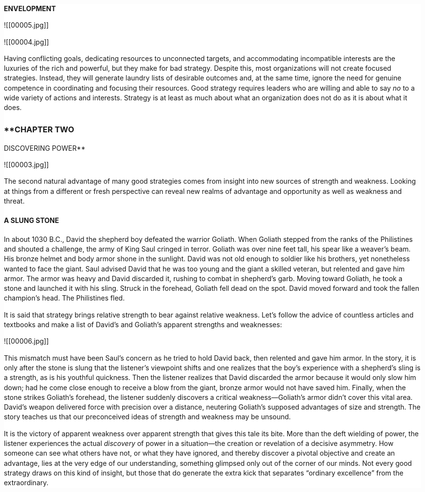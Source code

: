 **ENVELOPMENT**

![[00005.jpg]]

![[00004.jpg]]

Having conflicting goals, dedicating resources to unconnected targets, and accommodating incompatible interests are the luxuries of the rich and powerful, but they make for bad strategy. Despite this, most organizations will not create focused strategies. Instead, they will generate laundry lists of desirable outcomes and, at the same time, ignore the need for genuine competence in coordinating and focusing their resources. Good strategy requires leaders who are willing and able to say _no_ to a wide variety of actions and interests. Strategy is at least as much about what an organization does not do as it is about what it does.

  

### **CHAPTER TWO  
DISCOVERING POWER**

![[00003.jpg]]

The second natural advantage of many good strategies comes from insight into new sources of strength and weakness. Looking at things from a different or fresh perspective can reveal new realms of advantage and opportunity as well as weakness and threat.

#### **A SLUNG STONE**

In about 1030 B.C., David the shepherd boy defeated the warrior Goliath. When Goliath stepped from the ranks of the Philistines and shouted a challenge, the army of King Saul cringed in terror. Goliath was over nine feet tall, his spear like a weaver’s beam. His bronze helmet and body armor shone in the sunlight. David was not old enough to soldier like his brothers, yet nonetheless wanted to face the giant. Saul advised David that he was too young and the giant a skilled veteran, but relented and gave him armor. The armor was heavy and David discarded it, rushing to combat in shepherd’s garb. Moving toward Goliath, he took a stone and launched it with his sling. Struck in the forehead, Goliath fell dead on the spot. David moved forward and took the fallen champion’s head. The Philistines fled.

It is said that strategy brings relative strength to bear against relative weakness. Let’s follow the advice of countless articles and textbooks and make a list of David’s and Goliath’s apparent strengths and weaknesses:

![[00006.jpg]]

This mismatch must have been Saul’s concern as he tried to hold David back, then relented and gave him armor. In the story, it is only after the stone is slung that the listener’s viewpoint shifts and one realizes that the boy’s experience with a shepherd’s sling is a strength, as is his youthful quickness. Then the listener realizes that David discarded the armor because it would only slow him down; had he come close enough to receive a blow from the giant, bronze armor would not have saved him. Finally, when the stone strikes Goliath’s forehead, the listener suddenly discovers a critical weakness—Goliath’s armor didn’t cover this vital area. David’s weapon delivered force with precision over a distance, neutering Goliath’s supposed advantages of size and strength. The story teaches us that our preconceived ideas of strength and weakness may be unsound.

It is the victory of apparent weakness over apparent strength that gives this tale its bite. More than the deft wielding of power, the listener experiences the actual _discovery_ of power in a situation—the creation or revelation of a decisive asymmetry. How someone can see what others have not, or what they have ignored, and thereby discover a pivotal objective and create an advantage, lies at the very edge of our understanding, something glimpsed only out of the corner of our minds. Not every good strategy draws on this kind of insight, but those that do generate the extra kick that separates “ordinary excellence” from the extraordinary.
